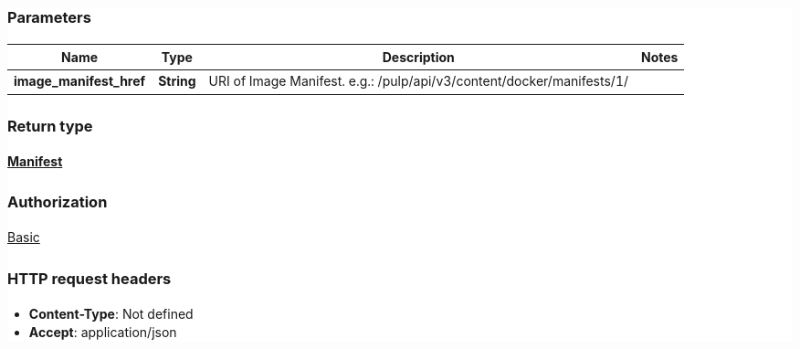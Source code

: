 ### Parameters


Name | Type | Description  | Notes
------------- | ------------- | ------------- | -------------
 **image_manifest_href** | **String**| URI of Image Manifest. e.g.: /pulp/api/v3/content/docker/manifests/1/ | 

### Return type

[**Manifest**](Manifest.md)

### Authorization

[Basic](../README.md#Basic)

### HTTP request headers

- **Content-Type**: Not defined
- **Accept**: application/json

